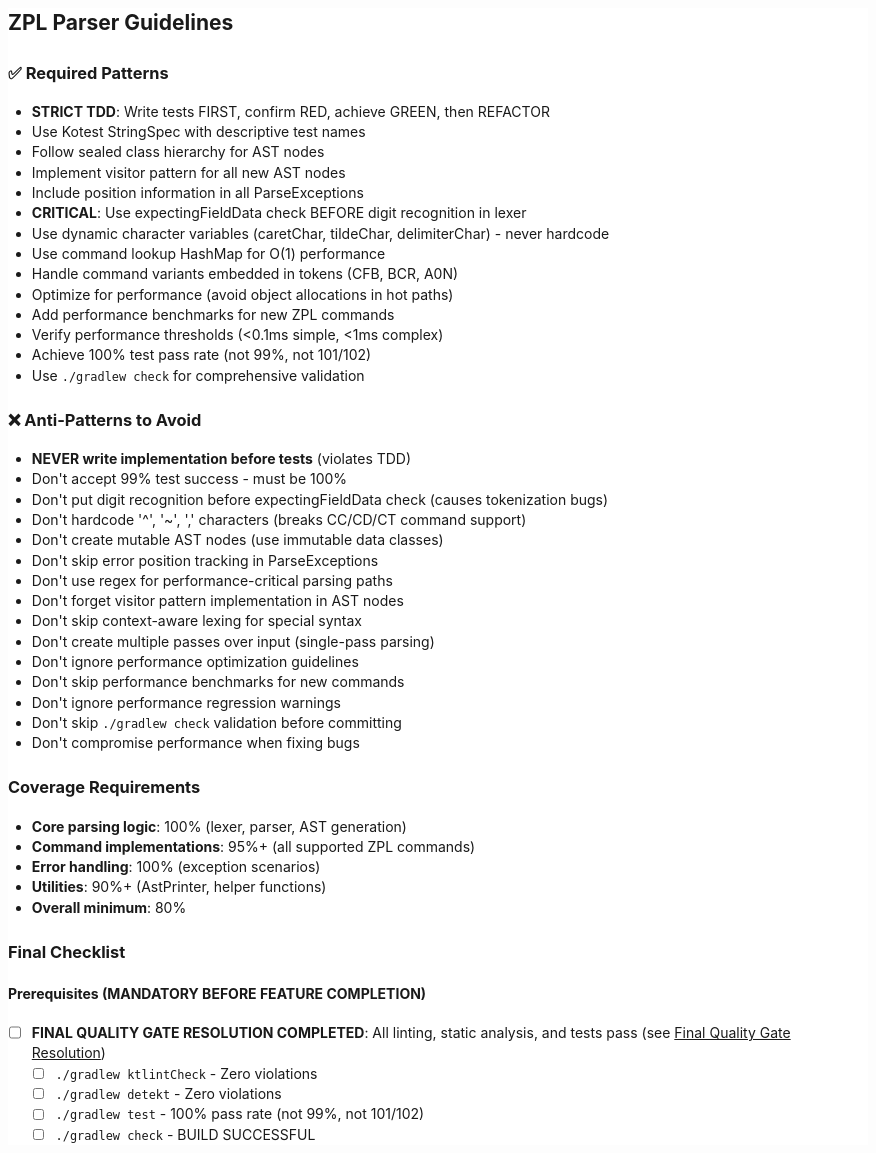 ## ZPL Parser Guidelines

### ✅ Required Patterns
- **STRICT TDD**: Write tests FIRST, confirm RED, achieve GREEN, then REFACTOR
- Use Kotest StringSpec with descriptive test names
- Follow sealed class hierarchy for AST nodes
- Implement visitor pattern for all new AST nodes
- Include position information in all ParseExceptions
- **CRITICAL**: Use expectingFieldData check BEFORE digit recognition in lexer
- Use dynamic character variables (caretChar, tildeChar, delimiterChar) - never hardcode
- Use command lookup HashMap for O(1) performance
- Handle command variants embedded in tokens (CFB, BCR, A0N)
- Optimize for performance (avoid object allocations in hot paths)
- Add performance benchmarks for new ZPL commands
- Verify performance thresholds (<0.1ms simple, <1ms complex)
- Achieve 100% test pass rate (not 99%, not 101/102)
- Use `./gradlew check` for comprehensive validation

### ❌ Anti-Patterns to Avoid  
- **NEVER write implementation before tests** (violates TDD)
- Don't accept 99% test success - must be 100%
- Don't put digit recognition before expectingFieldData check (causes tokenization bugs)
- Don't hardcode '^', '~', ',' characters (breaks CC/CD/CT command support)
- Don't create mutable AST nodes (use immutable data classes)
- Don't skip error position tracking in ParseExceptions
- Don't use regex for performance-critical parsing paths
- Don't forget visitor pattern implementation in AST nodes
- Don't skip context-aware lexing for special syntax
- Don't create multiple passes over input (single-pass parsing)
- Don't ignore performance optimization guidelines
- Don't skip performance benchmarks for new commands
- Don't ignore performance regression warnings
- Don't skip `./gradlew check` validation before committing
- Don't compromise performance when fixing bugs

### Coverage Requirements
- **Core parsing logic**: 100% (lexer, parser, AST generation)
- **Command implementations**: 95%+ (all supported ZPL commands)
- **Error handling**: 100% (exception scenarios)
- **Utilities**: 90%+ (AstPrinter, helper functions)
- **Overall minimum**: 80%

### Final Checklist

#### Prerequisites (MANDATORY BEFORE FEATURE COMPLETION)
- [ ] **FINAL QUALITY GATE RESOLUTION COMPLETED**: All linting, static analysis, and tests pass (see [Final Quality Gate Resolution](#-final-quality-gate-resolution-mandatory-last-steps))
  - [ ] `./gradlew ktlintCheck` - Zero violations
  - [ ] `./gradlew detekt` - Zero violations  
  - [ ] `./gradlew test` - 100% pass rate (not 99%, not 101/102)
  - [ ] `./gradlew check` - BUILD SUCCESSFUL

